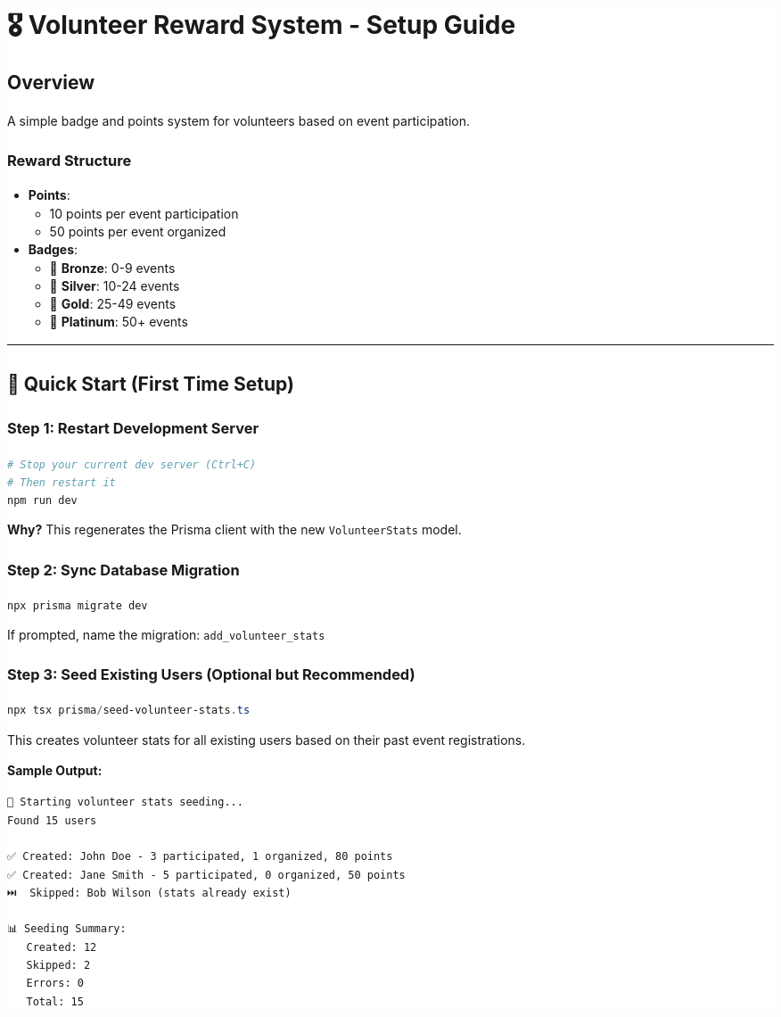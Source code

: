 # 🎖️ Volunteer Reward System - Setup Guide

## Overview
A simple badge and points system for volunteers based on event participation.

### Reward Structure
- **Points**:
  - 10 points per event participation
  - 50 points per event organized
- **Badges**:
  - 🥉 **Bronze**: 0-9 events
  - 🥈 **Silver**: 10-24 events  
  - 🥇 **Gold**: 25-49 events
  - 💎 **Platinum**: 50+ events

---

## 🚀 Quick Start (First Time Setup)

### Step 1: Restart Development Server
```powershell
# Stop your current dev server (Ctrl+C)
# Then restart it
npm run dev
```

**Why?** This regenerates the Prisma client with the new `VolunteerStats` model.

### Step 2: Sync Database Migration
```powershell
npx prisma migrate dev
```

If prompted, name the migration: `add_volunteer_stats`

### Step 3: Seed Existing Users (Optional but Recommended)
```powershell
npx tsx prisma/seed-volunteer-stats.ts
```

This creates volunteer stats for all existing users based on their past event registrations.

**Sample Output:**
```
🌱 Starting volunteer stats seeding...
Found 15 users

✅ Created: John Doe - 3 participated, 1 organized, 80 points
✅ Created: Jane Smith - 5 participated, 0 organized, 50 points
⏭️  Skipped: Bob Wilson (stats already exist)

📊 Seeding Summary:
   Created: 12
   Skipped: 2
   Errors: 0
   Total: 15
```
